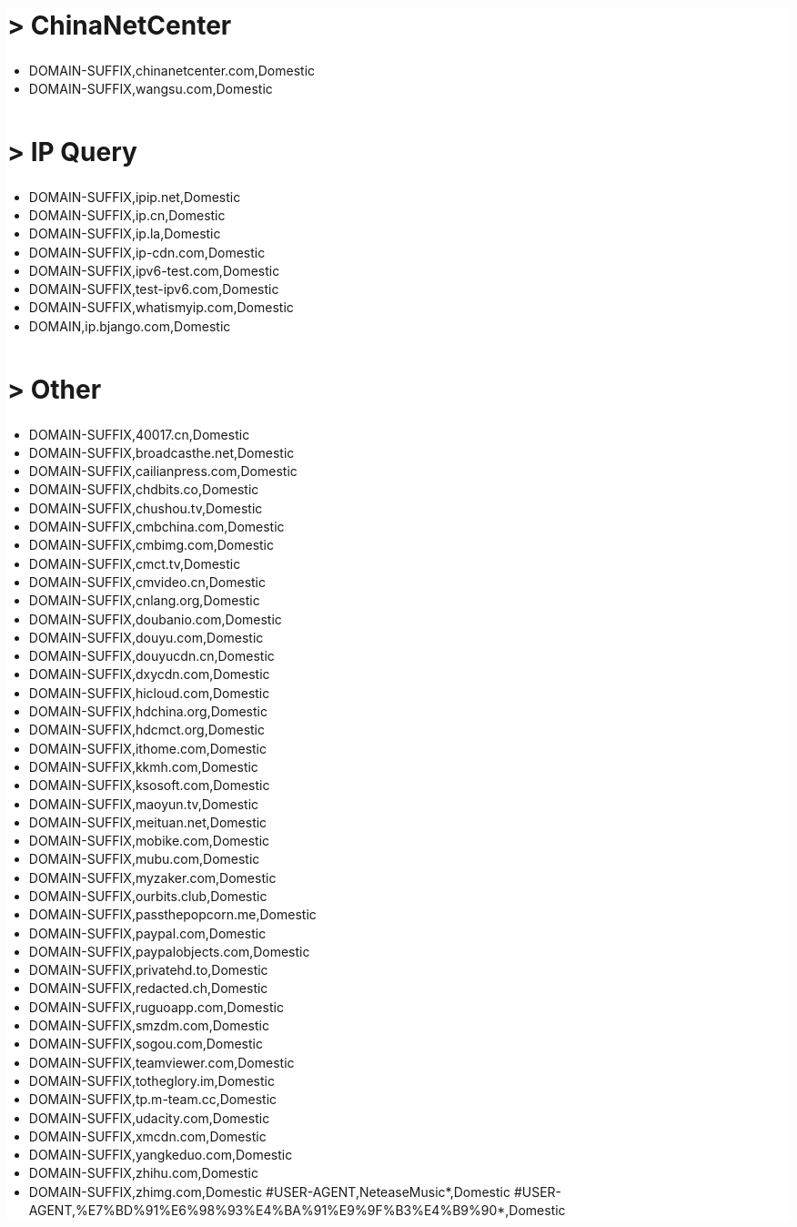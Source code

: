 # > ChinaNetCenter
- DOMAIN-SUFFIX,chinanetcenter.com,Domestic
- DOMAIN-SUFFIX,wangsu.com,Domestic
# > IP Query
- DOMAIN-SUFFIX,ipip.net,Domestic
- DOMAIN-SUFFIX,ip.cn,Domestic
- DOMAIN-SUFFIX,ip.la,Domestic
- DOMAIN-SUFFIX,ip-cdn.com,Domestic
- DOMAIN-SUFFIX,ipv6-test.com,Domestic
- DOMAIN-SUFFIX,test-ipv6.com,Domestic
- DOMAIN-SUFFIX,whatismyip.com,Domestic
- DOMAIN,ip.bjango.com,Domestic
# > Other
- DOMAIN-SUFFIX,40017.cn,Domestic
- DOMAIN-SUFFIX,broadcasthe.net,Domestic
- DOMAIN-SUFFIX,cailianpress.com,Domestic
- DOMAIN-SUFFIX,chdbits.co,Domestic
- DOMAIN-SUFFIX,chushou.tv,Domestic
- DOMAIN-SUFFIX,cmbchina.com,Domestic
- DOMAIN-SUFFIX,cmbimg.com,Domestic
- DOMAIN-SUFFIX,cmct.tv,Domestic
- DOMAIN-SUFFIX,cmvideo.cn,Domestic
- DOMAIN-SUFFIX,cnlang.org,Domestic
- DOMAIN-SUFFIX,doubanio.com,Domestic
- DOMAIN-SUFFIX,douyu.com,Domestic
- DOMAIN-SUFFIX,douyucdn.cn,Domestic
- DOMAIN-SUFFIX,dxycdn.com,Domestic
- DOMAIN-SUFFIX,hicloud.com,Domestic
- DOMAIN-SUFFIX,hdchina.org,Domestic
- DOMAIN-SUFFIX,hdcmct.org,Domestic
- DOMAIN-SUFFIX,ithome.com,Domestic
- DOMAIN-SUFFIX,kkmh.com,Domestic
- DOMAIN-SUFFIX,ksosoft.com,Domestic
- DOMAIN-SUFFIX,maoyun.tv,Domestic
- DOMAIN-SUFFIX,meituan.net,Domestic
- DOMAIN-SUFFIX,mobike.com,Domestic
- DOMAIN-SUFFIX,mubu.com,Domestic
- DOMAIN-SUFFIX,myzaker.com,Domestic
- DOMAIN-SUFFIX,ourbits.club,Domestic
- DOMAIN-SUFFIX,passthepopcorn.me,Domestic
- DOMAIN-SUFFIX,paypal.com,Domestic
- DOMAIN-SUFFIX,paypalobjects.com,Domestic
- DOMAIN-SUFFIX,privatehd.to,Domestic
- DOMAIN-SUFFIX,redacted.ch,Domestic
- DOMAIN-SUFFIX,ruguoapp.com,Domestic
- DOMAIN-SUFFIX,smzdm.com,Domestic
- DOMAIN-SUFFIX,sogou.com,Domestic
- DOMAIN-SUFFIX,teamviewer.com,Domestic
- DOMAIN-SUFFIX,totheglory.im,Domestic
- DOMAIN-SUFFIX,tp.m-team.cc,Domestic
- DOMAIN-SUFFIX,udacity.com,Domestic
- DOMAIN-SUFFIX,xmcdn.com,Domestic
- DOMAIN-SUFFIX,yangkeduo.com,Domestic
- DOMAIN-SUFFIX,zhihu.com,Domestic
- DOMAIN-SUFFIX,zhimg.com,Domestic
#USER-AGENT,NeteaseMusic*,Domestic
#USER-AGENT,%E7%BD%91%E6%98%93%E4%BA%91%E9%9F%B3%E4%B9%90*,Domestic
